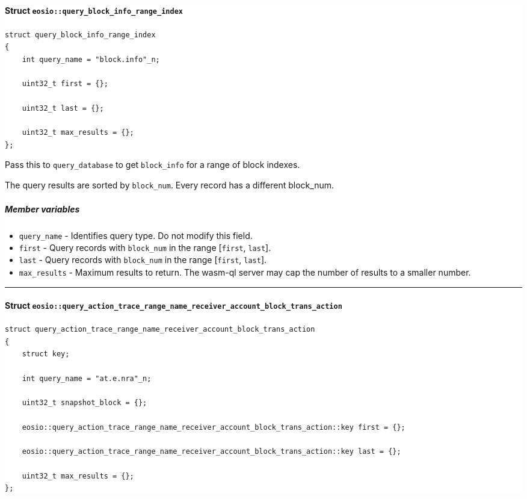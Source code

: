 

#### Struct <code>eosio::query_block_info_range_index</code></strong>


```
struct query_block_info_range_index
{
    int query_name = "block.info"_n;

    uint32_t first = {};

    uint32_t last = {};

    uint32_t max_results = {};
};
```


Pass this to `query_database` to get `block_info` for a range of block indexes.

The query results are sorted by `block_num`. Every record has a different block_num.


##### Member variables



*   `query_name` - Identifies query type. Do not modify this field.
*   `first` - Query records with `block_num` in the range [`first`, `last`].
*   `last` - Query records with `block_num` in the range [`first`, `last`].
*   `max_results` - Maximum results to return. The wasm-ql server may cap the number of results to a smaller number.



---



#### Struct <code>eosio::query_action_trace_range_name_receiver_account_block_trans_action</code></strong>


```
struct query_action_trace_range_name_receiver_account_block_trans_action
{
    struct key;

    int query_name = "at.e.nra"_n;

    uint32_t snapshot_block = {};

    eosio::query_action_trace_range_name_receiver_account_block_trans_action::key first = {};

    eosio::query_action_trace_range_name_receiver_account_block_trans_action::key last = {};

    uint32_t max_results = {};
};
```
